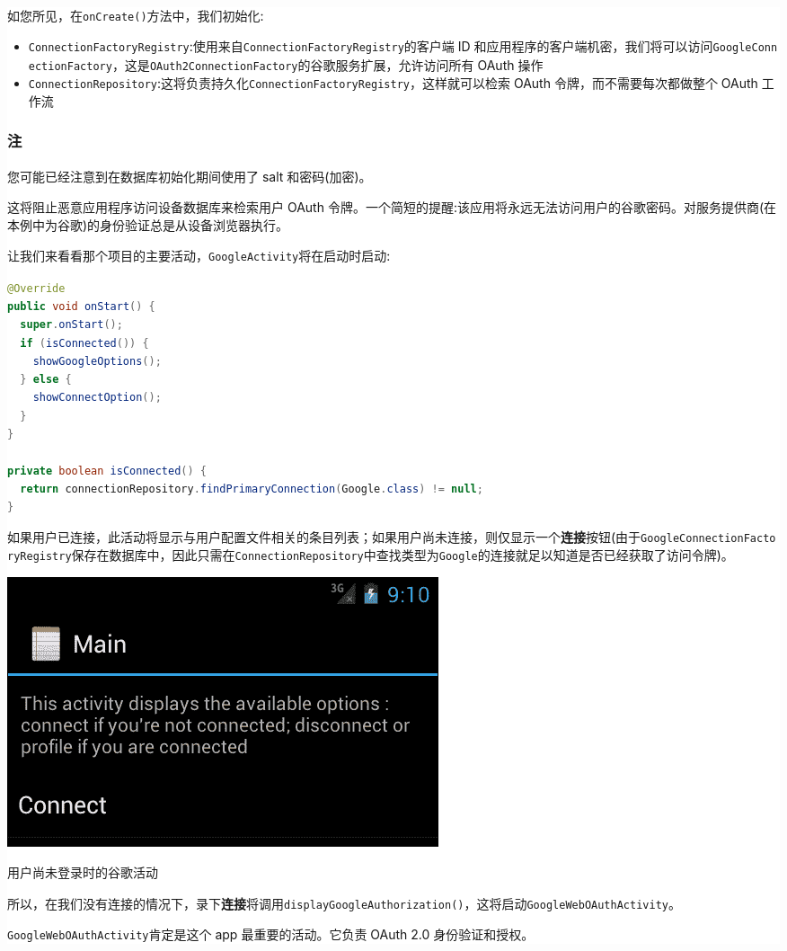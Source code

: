 如您所见，在`onCreate()`方法中，我们初始化:

*   `ConnectionFactoryRegistry`:使用来自`ConnectionFactoryRegistry`的客户端 ID 和应用程序的客户端机密，我们将可以访问`GoogleConnectionFactory`，这是`OAuth2ConnectionFactory`的谷歌服务扩展，允许访问所有 OAuth 操作
*   `ConnectionRepository`:这将负责持久化`ConnectionFactoryRegistry`，这样就可以检索 OAuth 令牌，而不需要每次都做整个 OAuth 工作流

### 注

您可能已经注意到在数据库初始化期间使用了 salt 和密码(加密)。

这将阻止恶意应用程序访问设备数据库来检索用户 OAuth 令牌。一个简短的提醒:该应用将永远无法访问用户的谷歌密码。对服务提供商(在本例中为谷歌)的身份验证总是从设备浏览器执行。

让我们来看看那个项目的主要活动，`GoogleActivity`将在启动时启动:

```java
@Override
public void onStart() {
  super.onStart();
  if (isConnected()) {
    showGoogleOptions();
  } else {
    showConnectOption();
  }
}

private boolean isConnected() {
  return connectionRepository.findPrimaryConnection(Google.class) != null;
}
```

如果用户已连接，此活动将显示与用户配置文件相关的条目列表；如果用户尚未连接，则仅显示一个**连接**按钮(由于`GoogleConnectionFactoryRegistry`保存在数据库中，因此只需在`ConnectionRepository`中查找类型为`Google`的连接就足以知道是否已经获取了访问令牌)。

![An OAuth example using Google](img/1905_04_03.jpg)

用户尚未登录时的谷歌活动

所以，在我们没有连接的情况下，录下**连接**将调用`displayGoogleAuthorization()`，这将启动`GoogleWebOAuthActivity`。

`GoogleWebOAuthActivity`肯定是这个 app 最重要的活动。它负责 OAuth 2.0 身份验证和授权。
